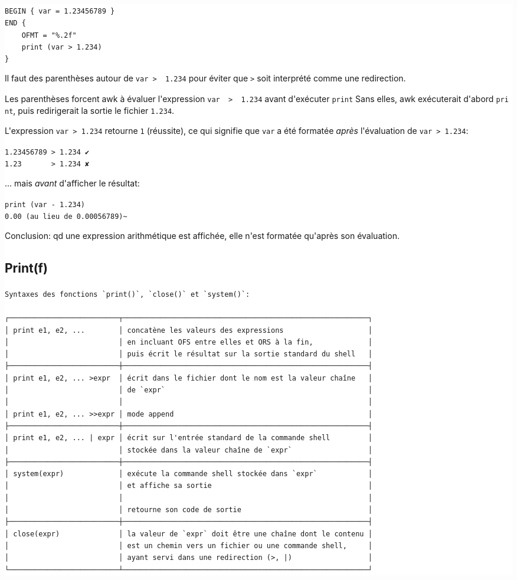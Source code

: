 
    BEGIN { var = 1.23456789 }
    END {
        OFMT = "%.2f"
        print (var > 1.234)
    }

Il  faut des  parenthèses autour  de  `var >  1.234`  pour éviter  que `>`  soit
interprété comme une redirection.

Les  parenthèses  forcent  awk  à  évaluer  l'expression  `var  >  1.234`  avant
d'exécuter   `print`  Sans   elles,  awk   exécuterait  d'abord   `print`,  puis
redirigerait la sortie le fichier `1.234`.


L'expression `var > 1.234` retourne `1`  (réussite), ce qui signifie que `var` a
été formatée *après* l'évaluation de `var > 1.234`:

    1.23456789 > 1.234 ✔
    1.23       > 1.234 ✘

... mais *avant* d'afficher le résultat:

    print (var - 1.234)
    0.00 (au lieu de 0.00056789)~

Conclusion: qd  une expression  arithmétique est  affichée, elle  n'est formatée
qu'après son évaluation.

## Print(f)

    Syntaxes des fonctions `print()`, `close()` et `system()`:

    ┌──────────────────────────┬──────────────────────────────────────────────────────────┐
    │ print e1, e2, ...        │ concatène les valeurs des expressions                    │
    │                          │ en incluant OFS entre elles et ORS à la fin,             │
    │                          │ puis écrit le résultat sur la sortie standard du shell   │
    ├──────────────────────────┼──────────────────────────────────────────────────────────┤
    │ print e1, e2, ... >expr  │ écrit dans le fichier dont le nom est la valeur chaîne   │
    │                          │ de `expr`                                                │
    │                          │                                                          │
    │ print e1, e2, ... >>expr │ mode append                                              │
    ├──────────────────────────┼──────────────────────────────────────────────────────────┤
    │ print e1, e2, ... | expr │ écrit sur l'entrée standard de la commande shell         │
    │                          │ stockée dans la valeur chaîne de `expr`                  │
    ├──────────────────────────┼──────────────────────────────────────────────────────────┤
    │ system(expr)             │ exécute la commande shell stockée dans `expr`            │
    │                          │ et affiche sa sortie                                     │
    │                          │                                                          │
    │                          │ retourne son code de sortie                              │
    ├──────────────────────────┼──────────────────────────────────────────────────────────┤
    │ close(expr)              │ la valeur de `expr` doit être une chaîne dont le contenu │
    │                          │ est un chemin vers un fichier ou une commande shell,     │
    │                          │ ayant servi dans une redirection (>, |)                  │
    └──────────────────────────┴──────────────────────────────────────────────────────────┘
